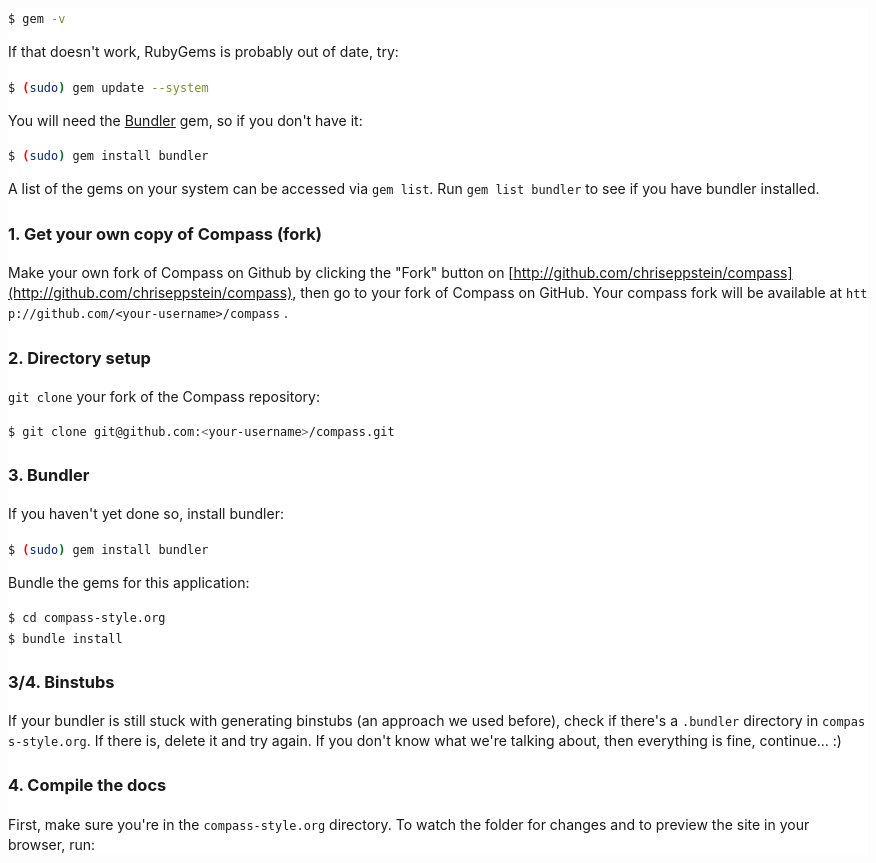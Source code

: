 ```sh
$ gem -v
```

If that doesn't work, RubyGems is probably out of date, try:

```sh
$ (sudo) gem update --system
```

You will need the [Bundler](http://gembundler.com/) gem, so if you don't have it:

```sh
$ (sudo) gem install bundler
```

A list of the gems on your system can be accessed via `gem list`. Run `gem list bundler` to see if you have bundler installed.

### 1. Get your own copy of Compass (fork)

Make your own fork of Compass on Github by clicking the "Fork" button on [http://github.com/chriseppstein/compass](http://github.com/chriseppstein/compass), then go to your fork of Compass on GitHub. Your compass fork will be available at `http://github.com/<your-username>/compass` .

### 2. Directory setup

`git clone` your fork of the Compass repository:

```sh
$ git clone git@github.com:<your-username>/compass.git
```

### 3. Bundler

If you haven't yet done so, install bundler:

```sh
$ (sudo) gem install bundler
```

Bundle the gems for this application:

```sh
$ cd compass-style.org
$ bundle install
```

### 3/4. Binstubs

If your bundler is still stuck with generating binstubs (an approach we
used before), check if there's a `.bundler` directory in
`compass-style.org`. If there is, delete it and try again. If you don't
know what we're talking about, then everything is fine, continue... :)

### 4. Compile the docs

First, make sure you're in the `compass-style.org` directory. To watch the folder for changes and to preview the site in your browser, run:
